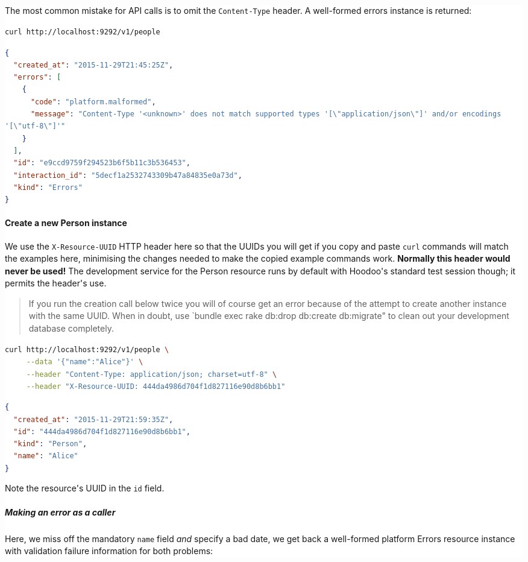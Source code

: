 The most common mistake for API calls is to omit the `Content-Type` header. A well-formed errors instance is returned:

```sh
curl http://localhost:9292/v1/people
```

```json
{
  "created_at": "2015-11-29T21:45:25Z",
  "errors": [
    {
      "code": "platform.malformed",
      "message": "Content-Type '<unknown>' does not match supported types '[\"application/json\"]' and/or encodings '[\"utf-8\"]'"
    }
  ],
  "id": "e9ccd9759f294523b6f5b11c3b536453",
  "interaction_id": "5decf1a2532743309b47a84835e0a73d",
  "kind": "Errors"
}
```

#### Create a new Person instance

We use the `X-Resource-UUID` HTTP header here so that the UUIDs you will get if you copy and paste `curl` commands will match the examples here, minimising the changes needed to make the copied example commands work. **Normally this header would never be used!** The development service for the Person resource runs by default with Hoodoo's standard test session though; it permits the header's use.

> If you run the creation call below twice you will of course get an error because of the attempt to create another instance with the same UUID. When in doubt, use `bundle exec rake db:drop db:create db:migrate" to clean out your development database completely.

```sh
curl http://localhost:9292/v1/people \
     --data '{"name":"Alice"}' \
     --header "Content-Type: application/json; charset=utf-8" \
     --header "X-Resource-UUID: 444da4986d704f1d827116e90d8b6bb1"
```

```json
{
  "created_at": "2015-11-29T21:59:35Z",
  "id": "444da4986d704f1d827116e90d8b6bb1",
  "kind": "Person",
  "name": "Alice"
}
```

Note the resource's UUID in the `id` field.

##### Making an error as a caller

Here, we miss off the mandatory `name` field _and_ specify a bad date, we get back a well-formed platform Errors resource instance with validation failure information for both problems:
